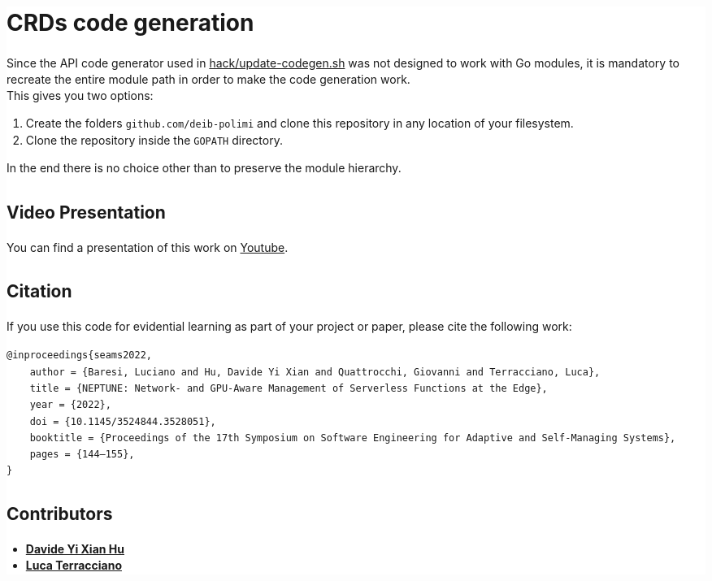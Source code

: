 # CRDs code generation

Since the API code generator used in [hack/update-codegen.sh](hack/update-codegen.sh) was not designed to work with Go modules, it is mandatory to recreate the entire module path in order to make the code generation work.  
This gives you two options:  
1) Create the folders `github.com/deib-polimi` and clone this repository in any location of your filesystem.
2) Clone the repository inside the `GOPATH` directory.

In the end there is no choice other than to preserve the module hierarchy.

## Video Presentation
You can find a presentation of this work on [Youtube](https://youtu.be/bvtL6Ohme_4).

## Citation
If you use this code for evidential learning as part of your project or paper, please cite the following work:  
```
@inproceedings{seams2022,
    author = {Baresi, Luciano and Hu, Davide Yi Xian and Quattrocchi, Giovanni and Terracciano, Luca},
    title = {NEPTUNE: Network- and GPU-Aware Management of Serverless Functions at the Edge},
    year = {2022},
    doi = {10.1145/3524844.3528051},
    booktitle = {Proceedings of the 17th Symposium on Software Engineering for Adaptive and Self-Managing Systems},
    pages = {144–155},
}
```
## Contributors
* **[Davide Yi Xian Hu](https://github.com/DragonBanana)**
* **[Luca Terracciano](https://github.com/lterrac)**

